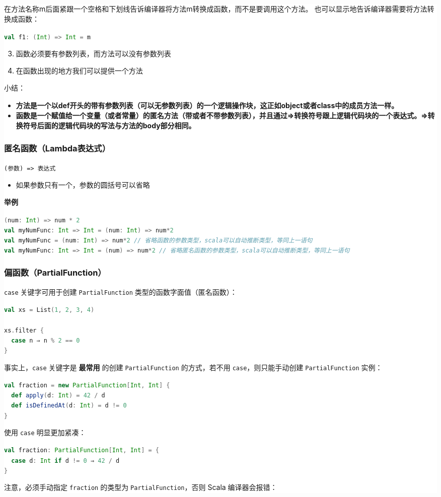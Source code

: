    在方法名称m后面紧跟一个空格和下划线告诉编译器将方法m转换成函数，而不是要调用这个方法。 也可以显示地告诉编译器需要将方法转换成函数：

   ```scala
   val f1: (Int) => Int = m
   ```

3. 函数必须要有参数列表，而方法可以没有参数列表

4. 在函数出现的地方我们可以提供一个方法

小结：

- **方法是一个以def开头的带有参数列表（可以无参数列表）的一个逻辑操作块，这正如object或者class中的成员方法一样。**
- **函数是一个赋值给一个变量（或者常量）的匿名方法（带或者不带参数列表），并且通过=>转换符号跟上逻辑代码块的一个表达式。=>转换符号后面的逻辑代码块的写法与方法的body部分相同。**

### 匿名函数（Lambda表达式）

`(参数) => 表达式`

- 如果参数只有一个，参数的圆括号可以省略

**举例**

```scala
(num: Int) => num * 2
val myNumFunc: Int => Int = (num: Int) => num*2
val myNumFunc = (num: Int) => num*2 // 省略函数的参数类型，scala可以自动推断类型，等同上一语句
val myNumFunc: Int => Int = (num) => num*2 // 省略匿名函数的参数类型，scala可以自动推断类型，等同上一语句
```

### 偏函数（PartialFunction）

`case` 关键字可用于创建 `PartialFunction` 类型的函数字面值（匿名函数）：

```scala
val xs = List(1, 2, 3, 4)

xs.filter {
  case n ⇒ n % 2 == 0
}
```

事实上，`case` 关键字是 **最常用** 的创建 `PartialFunction` 的方式，若不用 `case`，则只能手动创建 `PartialFunction` 实例：

```scala
val fraction = new PartialFunction[Int, Int] {
  def apply(d: Int) = 42 / d
  def isDefinedAt(d: Int) = d != 0
}
```

使用 `case` 明显更加紧凑：

```scala
val fraction: PartialFunction[Int, Int] = {
  case d: Int if d != 0 ⇒ 42 / d
}
```

注意，必须手动指定 `fraction` 的类型为 `PartialFunction`，否则 Scala 编译器会报错：
